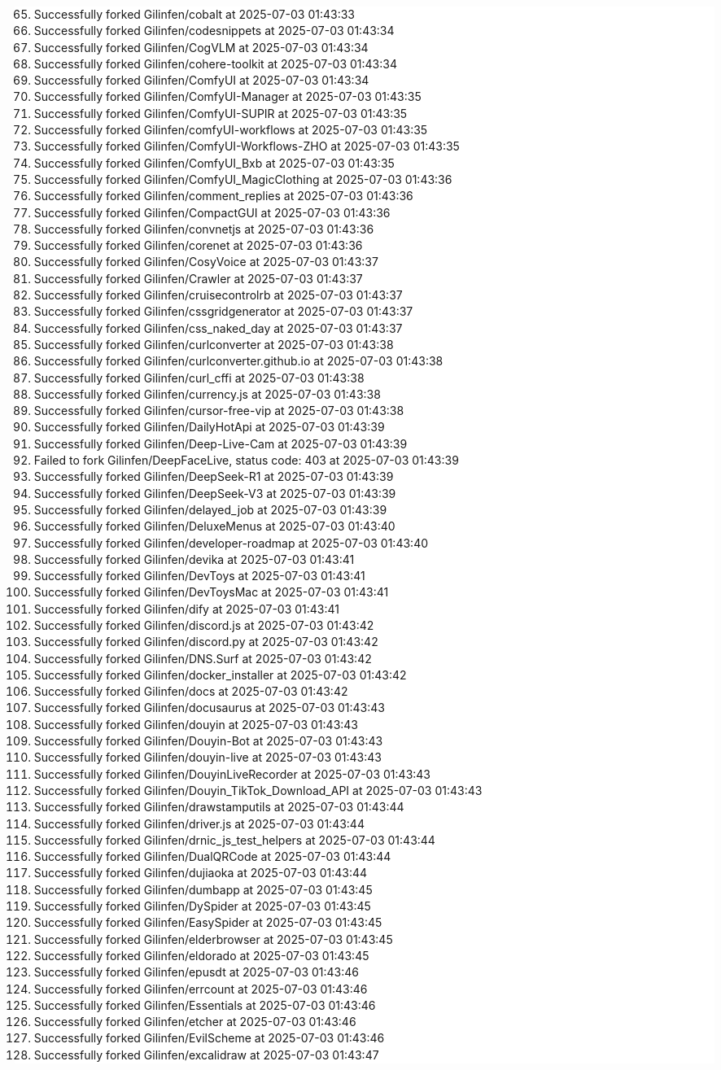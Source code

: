 65. Successfully forked Gilinfen/cobalt at 2025-07-03 01:43:33
66. Successfully forked Gilinfen/codesnippets at 2025-07-03 01:43:34
67. Successfully forked Gilinfen/CogVLM at 2025-07-03 01:43:34
68. Successfully forked Gilinfen/cohere-toolkit at 2025-07-03 01:43:34
69. Successfully forked Gilinfen/ComfyUI at 2025-07-03 01:43:34
70. Successfully forked Gilinfen/ComfyUI-Manager at 2025-07-03 01:43:35
71. Successfully forked Gilinfen/ComfyUI-SUPIR at 2025-07-03 01:43:35
72. Successfully forked Gilinfen/comfyUI-workflows at 2025-07-03 01:43:35
73. Successfully forked Gilinfen/ComfyUI-Workflows-ZHO at 2025-07-03 01:43:35
74. Successfully forked Gilinfen/ComfyUI_Bxb at 2025-07-03 01:43:35
75. Successfully forked Gilinfen/ComfyUI_MagicClothing at 2025-07-03 01:43:36
76. Successfully forked Gilinfen/comment_replies at 2025-07-03 01:43:36
77. Successfully forked Gilinfen/CompactGUI at 2025-07-03 01:43:36
78. Successfully forked Gilinfen/convnetjs at 2025-07-03 01:43:36
79. Successfully forked Gilinfen/corenet at 2025-07-03 01:43:36
80. Successfully forked Gilinfen/CosyVoice at 2025-07-03 01:43:37
81. Successfully forked Gilinfen/Crawler at 2025-07-03 01:43:37
82. Successfully forked Gilinfen/cruisecontrolrb at 2025-07-03 01:43:37
83. Successfully forked Gilinfen/cssgridgenerator at 2025-07-03 01:43:37
84. Successfully forked Gilinfen/css_naked_day at 2025-07-03 01:43:37
85. Successfully forked Gilinfen/curlconverter at 2025-07-03 01:43:38
86. Successfully forked Gilinfen/curlconverter.github.io at 2025-07-03 01:43:38
87. Successfully forked Gilinfen/curl_cffi at 2025-07-03 01:43:38
88. Successfully forked Gilinfen/currency.js at 2025-07-03 01:43:38
89. Successfully forked Gilinfen/cursor-free-vip at 2025-07-03 01:43:38
90. Successfully forked Gilinfen/DailyHotApi at 2025-07-03 01:43:39
91. Successfully forked Gilinfen/Deep-Live-Cam at 2025-07-03 01:43:39
92. Failed to fork Gilinfen/DeepFaceLive, status code: 403 at 2025-07-03 01:43:39
93. Successfully forked Gilinfen/DeepSeek-R1 at 2025-07-03 01:43:39
94. Successfully forked Gilinfen/DeepSeek-V3 at 2025-07-03 01:43:39
95. Successfully forked Gilinfen/delayed_job at 2025-07-03 01:43:39
96. Successfully forked Gilinfen/DeluxeMenus at 2025-07-03 01:43:40
97. Successfully forked Gilinfen/developer-roadmap at 2025-07-03 01:43:40
98. Successfully forked Gilinfen/devika at 2025-07-03 01:43:41
99. Successfully forked Gilinfen/DevToys at 2025-07-03 01:43:41
100. Successfully forked Gilinfen/DevToysMac at 2025-07-03 01:43:41
101. Successfully forked Gilinfen/dify at 2025-07-03 01:43:41
102. Successfully forked Gilinfen/discord.js at 2025-07-03 01:43:42
103. Successfully forked Gilinfen/discord.py at 2025-07-03 01:43:42
104. Successfully forked Gilinfen/DNS.Surf at 2025-07-03 01:43:42
105. Successfully forked Gilinfen/docker_installer at 2025-07-03 01:43:42
106. Successfully forked Gilinfen/docs at 2025-07-03 01:43:42
107. Successfully forked Gilinfen/docusaurus at 2025-07-03 01:43:43
108. Successfully forked Gilinfen/douyin at 2025-07-03 01:43:43
109. Successfully forked Gilinfen/Douyin-Bot at 2025-07-03 01:43:43
110. Successfully forked Gilinfen/douyin-live at 2025-07-03 01:43:43
111. Successfully forked Gilinfen/DouyinLiveRecorder at 2025-07-03 01:43:43
112. Successfully forked Gilinfen/Douyin_TikTok_Download_API at 2025-07-03 01:43:43
113. Successfully forked Gilinfen/drawstamputils at 2025-07-03 01:43:44
114. Successfully forked Gilinfen/driver.js at 2025-07-03 01:43:44
115. Successfully forked Gilinfen/drnic_js_test_helpers at 2025-07-03 01:43:44
116. Successfully forked Gilinfen/DualQRCode at 2025-07-03 01:43:44
117. Successfully forked Gilinfen/dujiaoka at 2025-07-03 01:43:44
118. Successfully forked Gilinfen/dumbapp at 2025-07-03 01:43:45
119. Successfully forked Gilinfen/DySpider at 2025-07-03 01:43:45
120. Successfully forked Gilinfen/EasySpider at 2025-07-03 01:43:45
121. Successfully forked Gilinfen/elderbrowser at 2025-07-03 01:43:45
122. Successfully forked Gilinfen/eldorado at 2025-07-03 01:43:45
123. Successfully forked Gilinfen/epusdt at 2025-07-03 01:43:46
124. Successfully forked Gilinfen/errcount at 2025-07-03 01:43:46
125. Successfully forked Gilinfen/Essentials at 2025-07-03 01:43:46
126. Successfully forked Gilinfen/etcher at 2025-07-03 01:43:46
127. Successfully forked Gilinfen/EvilScheme at 2025-07-03 01:43:46
128. Successfully forked Gilinfen/excalidraw at 2025-07-03 01:43:47